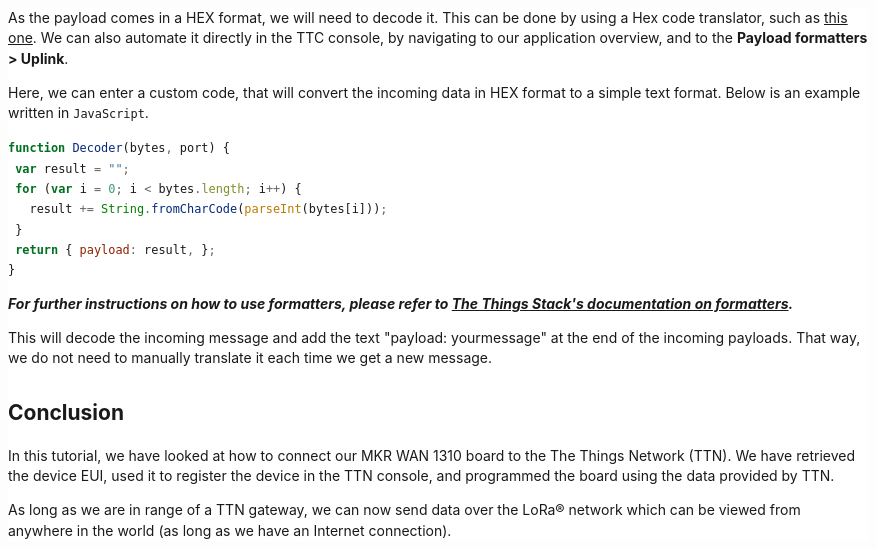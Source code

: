 As the payload comes in a HEX format, we will need to decode it. This can be done by using a Hex code translator, such as [this one](https://www.qbit.it/lab/hextext.php). We can also automate it directly in the TTC console, by navigating to our application overview, and to the **Payload formatters > Uplink**.

Here, we can enter a custom code, that will convert the incoming data in HEX format to a simple text format. Below is an example written in `JavaScript`.

```javascript
function Decoder(bytes, port) {
 var result = "";
 for (var i = 0; i < bytes.length; i++) {
   result += String.fromCharCode(parseInt(bytes[i]));
 }
 return { payload: result, };
}
```

***For further instructions on how to use formatters, please refer to [The Things Stack's documentation on formatters](https://www.thethingsindustries.com/docs/integrations/payload-formatters/).***

This will decode the incoming message and add the text "payload: yourmessage" at the end of the incoming payloads. That way, we do not need to manually translate it each time we get a new message.

## Conclusion

In this tutorial, we have looked at how to connect our MKR WAN 1310 board to the The Things Network (TTN). We have retrieved the device EUI, used it to register the device in the TTN console, and programmed the board using the data provided by TTN.

As long as we are in range of a TTN gateway, we can now send data over the LoRa® network which can be viewed from anywhere in the world (as long as we have an Internet connection).
